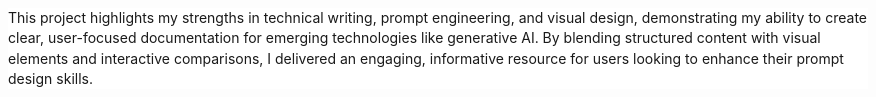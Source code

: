 
This project highlights my strengths in technical writing, prompt engineering, and visual design, demonstrating my ability to create clear, user-focused documentation for emerging technologies like generative AI. By blending structured content with visual elements and interactive comparisons, I delivered an engaging, informative resource for users looking to enhance their prompt design skills.